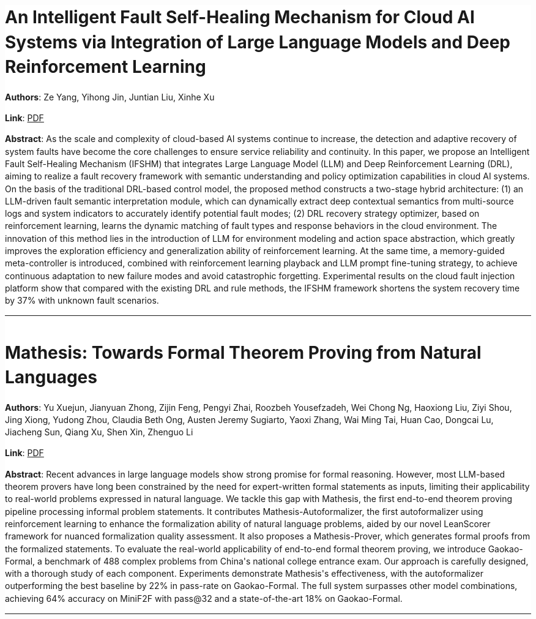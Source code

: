 # An Intelligent Fault Self-Healing Mechanism for Cloud AI Systems via Integration of Large Language Models and Deep Reinforcement Learning 

**Authors**: Ze Yang, Yihong Jin, Juntian Liu, Xinhe Xu  

**Link**: [PDF](https://arxiv.org/pdf/2506.07411)  

**Abstract**: As the scale and complexity of cloud-based AI systems continue to increase, the detection and adaptive recovery of system faults have become the core challenges to ensure service reliability and continuity. In this paper, we propose an Intelligent Fault Self-Healing Mechanism (IFSHM) that integrates Large Language Model (LLM) and Deep Reinforcement Learning (DRL), aiming to realize a fault recovery framework with semantic understanding and policy optimization capabilities in cloud AI systems. On the basis of the traditional DRL-based control model, the proposed method constructs a two-stage hybrid architecture: (1) an LLM-driven fault semantic interpretation module, which can dynamically extract deep contextual semantics from multi-source logs and system indicators to accurately identify potential fault modes; (2) DRL recovery strategy optimizer, based on reinforcement learning, learns the dynamic matching of fault types and response behaviors in the cloud environment. The innovation of this method lies in the introduction of LLM for environment modeling and action space abstraction, which greatly improves the exploration efficiency and generalization ability of reinforcement learning. At the same time, a memory-guided meta-controller is introduced, combined with reinforcement learning playback and LLM prompt fine-tuning strategy, to achieve continuous adaptation to new failure modes and avoid catastrophic forgetting. Experimental results on the cloud fault injection platform show that compared with the existing DRL and rule methods, the IFSHM framework shortens the system recovery time by 37% with unknown fault scenarios. 

---
# Mathesis: Towards Formal Theorem Proving from Natural Languages 

**Authors**: Yu Xuejun, Jianyuan Zhong, Zijin Feng, Pengyi Zhai, Roozbeh Yousefzadeh, Wei Chong Ng, Haoxiong Liu, Ziyi Shou, Jing Xiong, Yudong Zhou, Claudia Beth Ong, Austen Jeremy Sugiarto, Yaoxi Zhang, Wai Ming Tai, Huan Cao, Dongcai Lu, Jiacheng Sun, Qiang Xu, Shen Xin, Zhenguo Li  

**Link**: [PDF](https://arxiv.org/pdf/2506.07047)  

**Abstract**: Recent advances in large language models show strong promise for formal reasoning. However, most LLM-based theorem provers have long been constrained by the need for expert-written formal statements as inputs, limiting their applicability to real-world problems expressed in natural language. We tackle this gap with Mathesis, the first end-to-end theorem proving pipeline processing informal problem statements. It contributes Mathesis-Autoformalizer, the first autoformalizer using reinforcement learning to enhance the formalization ability of natural language problems, aided by our novel LeanScorer framework for nuanced formalization quality assessment. It also proposes a Mathesis-Prover, which generates formal proofs from the formalized statements. To evaluate the real-world applicability of end-to-end formal theorem proving, we introduce Gaokao-Formal, a benchmark of 488 complex problems from China's national college entrance exam. Our approach is carefully designed, with a thorough study of each component. Experiments demonstrate Mathesis's effectiveness, with the autoformalizer outperforming the best baseline by 22% in pass-rate on Gaokao-Formal. The full system surpasses other model combinations, achieving 64% accuracy on MiniF2F with pass@32 and a state-of-the-art 18% on Gaokao-Formal. 

---